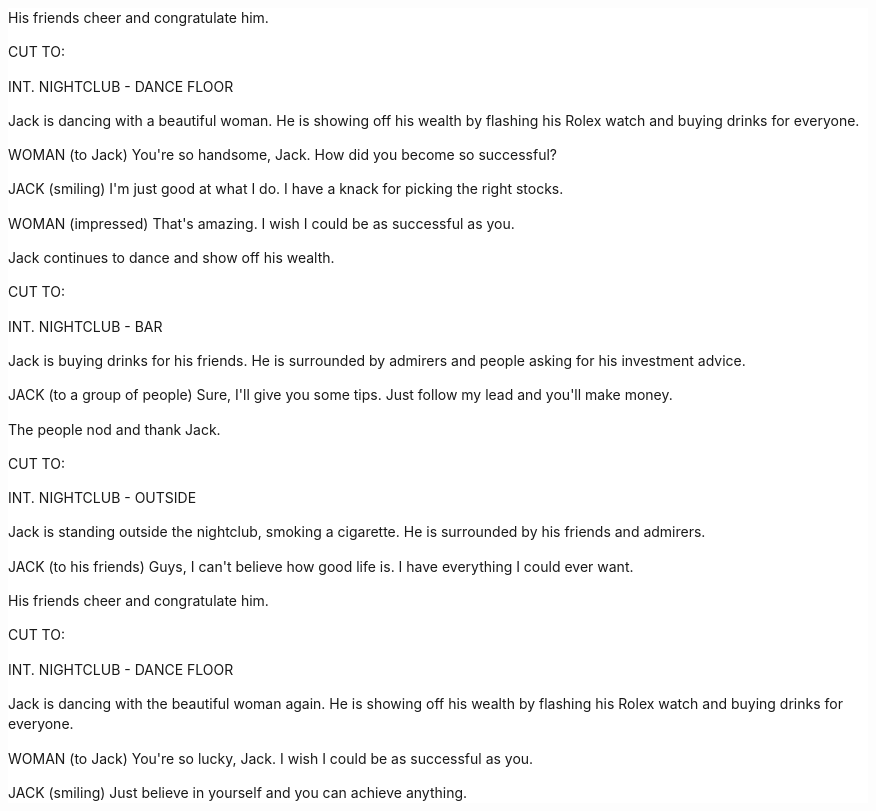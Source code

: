His friends cheer and congratulate him.

CUT TO:

INT. NIGHTCLUB - DANCE FLOOR

Jack is dancing with a beautiful woman. He is showing off his wealth by flashing his Rolex watch and buying drinks for everyone.

WOMAN
(to Jack)
You're so handsome, Jack. How did you become so successful?

JACK
(smiling)
I'm just good at what I do. I have a knack for picking the right stocks.

WOMAN
(impressed)
That's amazing. I wish I could be as successful as you.

Jack continues to dance and show off his wealth.

CUT TO:

INT. NIGHTCLUB - BAR

Jack is buying drinks for his friends. He is surrounded by admirers and people asking for his investment advice.

JACK
(to a group of people)
Sure, I'll give you some tips. Just follow my lead and you'll make money.

The people nod and thank Jack.

CUT TO:

INT. NIGHTCLUB - OUTSIDE

Jack is standing outside the nightclub, smoking a cigarette. He is surrounded by his friends and admirers.

JACK
(to his friends)
Guys, I can't believe how good life is. I have everything I could ever want.

His friends cheer and congratulate him.

CUT TO:

INT. NIGHTCLUB - DANCE FLOOR

Jack is dancing with the beautiful woman again. He is showing off his wealth by flashing his Rolex watch and buying drinks for everyone.

WOMAN
(to Jack)
You're so lucky, Jack. I wish I could be as successful as you.

JACK
(smiling)
Just believe in yourself and you can achieve anything.
